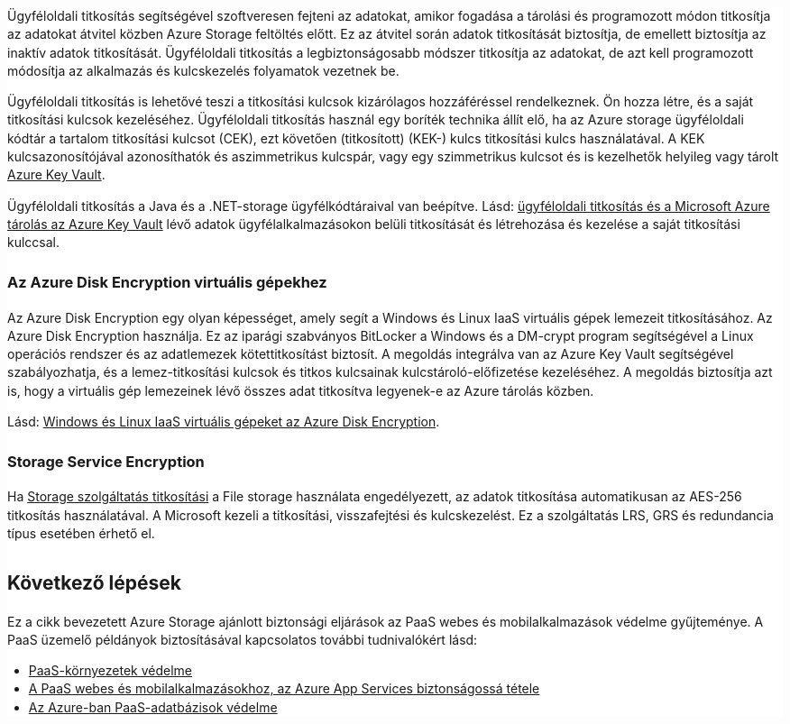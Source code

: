 Ügyféloldali titkosítás segítségével szoftveresen fejteni az adatokat, amikor fogadása a tárolási és programozott módon titkosítja az adatokat átvitel közben Azure Storage feltöltés előtt.  Ez az átvitel során adatok titkosítását biztosítja, de emellett biztosítja az inaktív adatok titkosítását.  Ügyféloldali titkosítás a legbiztonságosabb módszer titkosítja az adatokat, de azt kell programozott módosítja az alkalmazás és kulcskezelés folyamatok vezetnek be.

Ügyféloldali titkosítás is lehetővé teszi a titkosítási kulcsok kizárólagos hozzáféréssel rendelkeznek.  Ön hozza létre, és a saját titkosítási kulcsok kezeléséhez.  Ügyféloldali titkosítás használ egy boríték technika állít elő, ha az Azure storage ügyféloldali kódtár a tartalom titkosítási kulcsot (CEK), ezt követően (titkosított) (KEK-) kulcs titkosítási kulcs használatával. A KEK kulcsazonosítójával azonosíthatók és aszimmetrikus kulcspár, vagy egy szimmetrikus kulcsot és is kezelhetők helyileg vagy tárolt [Azure Key Vault](../key-vault/key-vault-whatis.md).

Ügyféloldali titkosítás a Java és a .NET-storage ügyfélkódtáraival van beépítve.  Lásd: [ügyféloldali titkosítás és a Microsoft Azure tárolás az Azure Key Vault](../storage/storage-client-side-encryption.md) lévő adatok ügyfélalkalmazásokon belüli titkosítását és létrehozása és kezelése a saját titkosítási kulccsal.

### <a name="azure-disk-encryption-for-vms"></a>Az Azure Disk Encryption virtuális gépekhez
Az Azure Disk Encryption egy olyan képességet, amely segít a Windows és Linux IaaS virtuális gépek lemezeit titkosításához. Az Azure Disk Encryption használja. Ez az iparági szabványos BitLocker a Windows és a DM-crypt program segítségével a Linux operációs rendszer és az adatlemezek kötettitkosítást biztosít. A megoldás integrálva van az Azure Key Vault segítségével szabályozhatja, és a lemez-titkosítási kulcsok és titkos kulcsainak kulcstároló-előfizetése kezeléséhez. A megoldás biztosítja azt is, hogy a virtuális gép lemezeinek lévő összes adat titkosítva legyenek-e az Azure tárolás közben.

Lásd: [Windows és Linux IaaS virtuális gépeket az Azure Disk Encryption](azure-security-disk-encryption.md).

### <a name="storage-service-encryption"></a>Storage Service Encryption
Ha [Storage szolgáltatás titkosítási](../storage/storage-service-encryption.md) a File storage használata engedélyezett, az adatok titkosítása automatikusan az AES-256 titkosítás használatával. A Microsoft kezeli a titkosítási, visszafejtési és kulcskezelést. Ez a szolgáltatás LRS, GRS és redundancia típus esetében érhető el.

## <a name="next-steps"></a>Következő lépések
Ez a cikk bevezetett Azure Storage ajánlott biztonsági eljárások az PaaS webes és mobilalkalmazások védelme gyűjteménye. A PaaS üzemelő példányok biztosításával kapcsolatos további tudnivalókért lásd:

- [PaaS-környezetek védelme](security-paas-deployments.md)
- [A PaaS webes és mobilalkalmazásokhoz, az Azure App Services biztonságossá tétele](security-paas-applications-using-app-services.md)
- [Az Azure-ban PaaS-adatbázisok védelme](security-paas-applications-using-sql.md)
